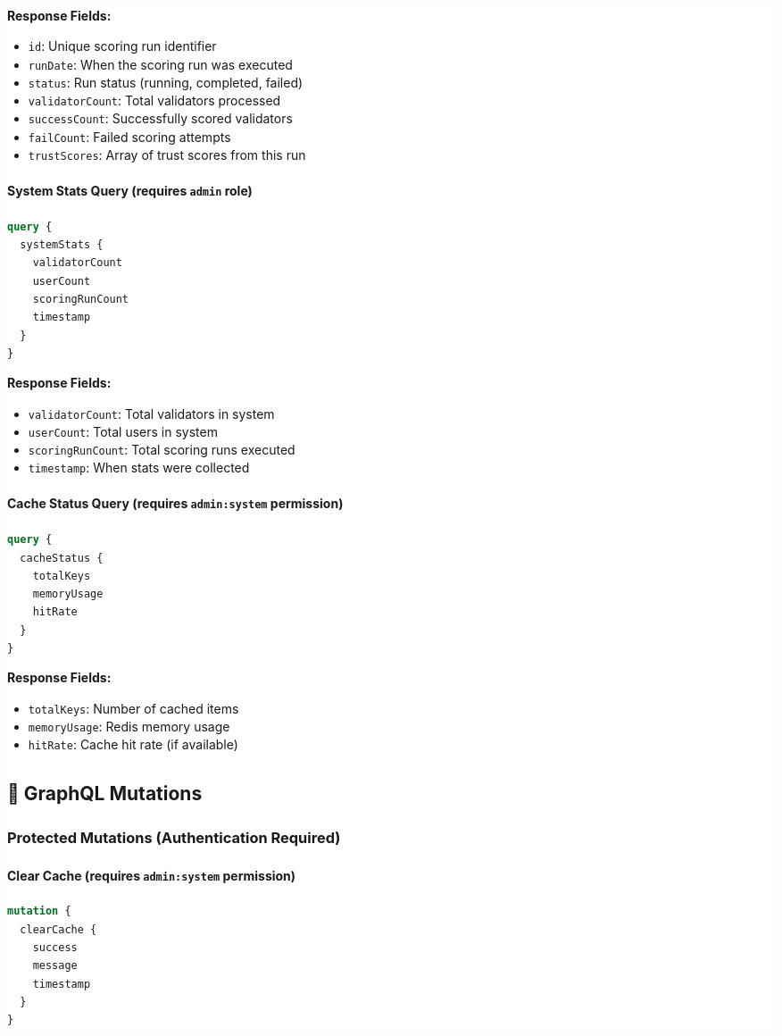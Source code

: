 **Response Fields:**
- `id`: Unique scoring run identifier
- `runDate`: When the scoring run was executed
- `status`: Run status (running, completed, failed)
- `validatorCount`: Total validators processed
- `successCount`: Successfully scored validators
- `failCount`: Failed scoring attempts
- `trustScores`: Array of trust scores from this run

#### **System Stats Query (requires `admin` role)**
```graphql
query {
  systemStats {
    validatorCount
    userCount
    scoringRunCount
    timestamp
  }
}
```

**Response Fields:**
- `validatorCount`: Total validators in system
- `userCount`: Total users in system
- `scoringRunCount`: Total scoring runs executed
- `timestamp`: When stats were collected

#### **Cache Status Query (requires `admin:system` permission)**
```graphql
query {
  cacheStatus {
    totalKeys
    memoryUsage
    hitRate
  }
}
```

**Response Fields:**
- `totalKeys`: Number of cached items
- `memoryUsage`: Redis memory usage
- `hitRate`: Cache hit rate (if available)

## 🔧 **GraphQL Mutations**

### **Protected Mutations (Authentication Required)**

#### **Clear Cache (requires `admin:system` permission)**
```graphql
mutation {
  clearCache {
    success
    message
    timestamp
  }
}
```

